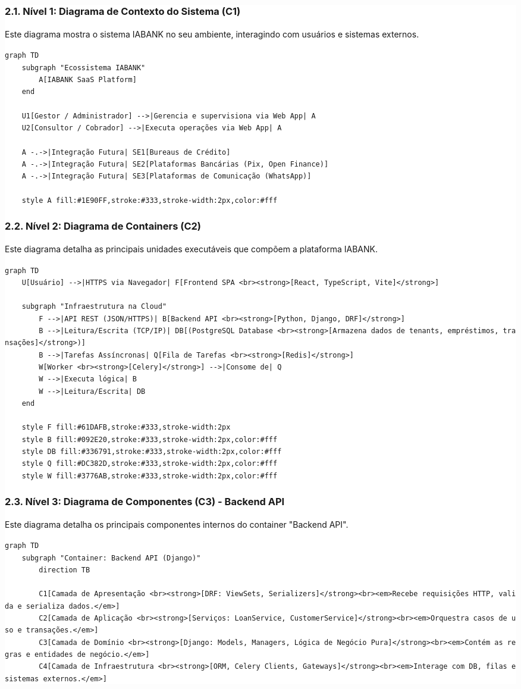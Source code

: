 ### 2.1. Nível 1: Diagrama de Contexto do Sistema (C1)

Este diagrama mostra o sistema IABANK no seu ambiente, interagindo com usuários e sistemas externos.

```mermaid
graph TD
    subgraph "Ecossistema IABANK"
        A[IABANK SaaS Platform]
    end

    U1[Gestor / Administrador] -->|Gerencia e supervisiona via Web App| A
    U2[Consultor / Cobrador] -->|Executa operações via Web App| A

    A -.->|Integração Futura| SE1[Bureaus de Crédito]
    A -.->|Integração Futura| SE2[Plataformas Bancárias (Pix, Open Finance)]
    A -.->|Integração Futura| SE3[Plataformas de Comunicação (WhatsApp)]

    style A fill:#1E90FF,stroke:#333,stroke-width:2px,color:#fff
```

### 2.2. Nível 2: Diagrama de Containers (C2)

Este diagrama detalha as principais unidades executáveis que compõem a plataforma IABANK.

```mermaid
graph TD
    U[Usuário] -->|HTTPS via Navegador| F[Frontend SPA <br><strong>[React, TypeScript, Vite]</strong>]

    subgraph "Infraestrutura na Cloud"
        F -->|API REST (JSON/HTTPS)| B[Backend API <br><strong>[Python, Django, DRF]</strong>]
        B -->|Leitura/Escrita (TCP/IP)| DB[(PostgreSQL Database <br><strong>[Armazena dados de tenants, empréstimos, transações]</strong>)]
        B -->|Tarefas Assíncronas| Q[Fila de Tarefas <br><strong>[Redis]</strong>]
        W[Worker <br><strong>[Celery]</strong>] -->|Consome de| Q
        W -->|Executa lógica| B
        W -->|Leitura/Escrita| DB
    end

    style F fill:#61DAFB,stroke:#333,stroke-width:2px
    style B fill:#092E20,stroke:#333,stroke-width:2px,color:#fff
    style DB fill:#336791,stroke:#333,stroke-width:2px,color:#fff
    style Q fill:#DC382D,stroke:#333,stroke-width:2px,color:#fff
    style W fill:#3776AB,stroke:#333,stroke-width:2px,color:#fff
```

### 2.3. Nível 3: Diagrama de Componentes (C3) - Backend API

Este diagrama detalha os principais componentes internos do container "Backend API".

```mermaid
graph TD
    subgraph "Container: Backend API (Django)"
        direction TB

        C1[Camada de Apresentação <br><strong>[DRF: ViewSets, Serializers]</strong><br><em>Recebe requisições HTTP, valida e serializa dados.</em>]
        C2[Camada de Aplicação <br><strong>[Serviços: LoanService, CustomerService]</strong><br><em>Orquestra casos de uso e transações.</em>]
        C3[Camada de Domínio <br><strong>[Django: Models, Managers, Lógica de Negócio Pura]</strong><br><em>Contém as regras e entidades de negócio.</em>]
        C4[Camada de Infraestrutura <br><strong>[ORM, Celery Clients, Gateways]</strong><br><em>Interage com DB, filas e sistemas externos.</em>]

```